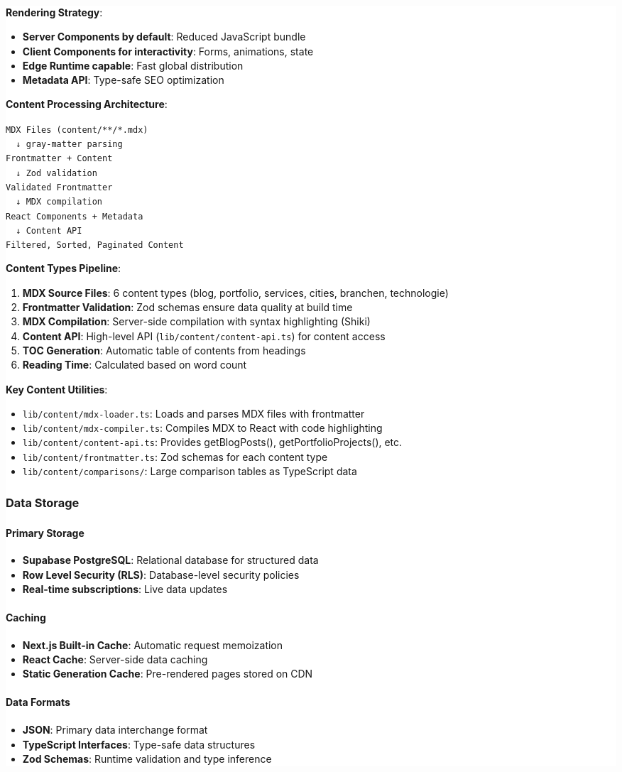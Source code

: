 **Rendering Strategy**:

- **Server Components by default**: Reduced JavaScript bundle
- **Client Components for interactivity**: Forms, animations, state
- **Edge Runtime capable**: Fast global distribution
- **Metadata API**: Type-safe SEO optimization

**Content Processing Architecture**:

```
MDX Files (content/**/*.mdx)
  ↓ gray-matter parsing
Frontmatter + Content
  ↓ Zod validation
Validated Frontmatter
  ↓ MDX compilation
React Components + Metadata
  ↓ Content API
Filtered, Sorted, Paginated Content
```

**Content Types Pipeline**:

1. **MDX Source Files**: 6 content types (blog, portfolio, services, cities, branchen, technologie)
2. **Frontmatter Validation**: Zod schemas ensure data quality at build time
3. **MDX Compilation**: Server-side compilation with syntax highlighting (Shiki)
4. **Content API**: High-level API (`lib/content/content-api.ts`) for content access
5. **TOC Generation**: Automatic table of contents from headings
6. **Reading Time**: Calculated based on word count

**Key Content Utilities**:

- `lib/content/mdx-loader.ts`: Loads and parses MDX files with frontmatter
- `lib/content/mdx-compiler.ts`: Compiles MDX to React with code highlighting
- `lib/content/content-api.ts`: Provides getBlogPosts(), getPortfolioProjects(), etc.
- `lib/content/frontmatter.ts`: Zod schemas for each content type
- `lib/content/comparisons/`: Large comparison tables as TypeScript data

### Data Storage

#### Primary Storage

- **Supabase PostgreSQL**: Relational database for structured data
- **Row Level Security (RLS)**: Database-level security policies
- **Real-time subscriptions**: Live data updates

#### Caching

- **Next.js Built-in Cache**: Automatic request memoization
- **React Cache**: Server-side data caching
- **Static Generation Cache**: Pre-rendered pages stored on CDN

#### Data Formats

- **JSON**: Primary data interchange format
- **TypeScript Interfaces**: Type-safe data structures
- **Zod Schemas**: Runtime validation and type inference
